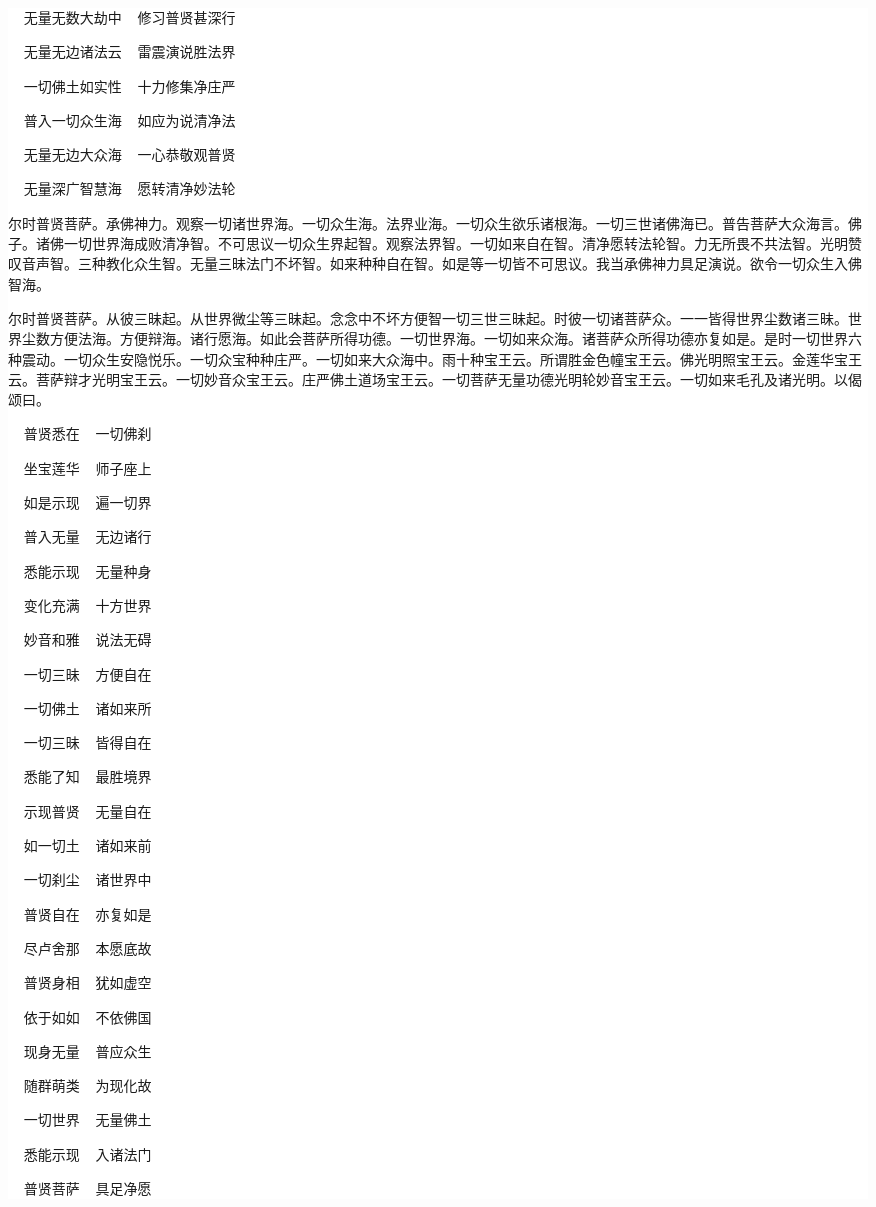 &nbsp;&nbsp;&nbsp;&nbsp;无量无数大劫中&nbsp;&nbsp;&nbsp;&nbsp;修习普贤甚深行

&nbsp;&nbsp;&nbsp;&nbsp;无量无边诸法云&nbsp;&nbsp;&nbsp;&nbsp;雷震演说胜法界

&nbsp;&nbsp;&nbsp;&nbsp;一切佛土如实性&nbsp;&nbsp;&nbsp;&nbsp;十力修集净庄严

&nbsp;&nbsp;&nbsp;&nbsp;普入一切众生海&nbsp;&nbsp;&nbsp;&nbsp;如应为说清净法

&nbsp;&nbsp;&nbsp;&nbsp;无量无边大众海&nbsp;&nbsp;&nbsp;&nbsp;一心恭敬观普贤

&nbsp;&nbsp;&nbsp;&nbsp;无量深广智慧海&nbsp;&nbsp;&nbsp;&nbsp;愿转清净妙法轮

尔时普贤菩萨。承佛神力。观察一切诸世界海。一切众生海。法界业海。一切众生欲乐诸根海。一切三世诸佛海已。普告菩萨大众海言。佛子。诸佛一切世界海成败清净智。不可思议一切众生界起智。观察法界智。一切如来自在智。清净愿转法轮智。力无所畏不共法智。光明赞叹音声智。三种教化众生智。无量三昧法门不坏智。如来种种自在智。如是等一切皆不可思议。我当承佛神力具足演说。欲令一切众生入佛智海。

尔时普贤菩萨。从彼三昧起。从世界微尘等三昧起。念念中不坏方便智一切三世三昧起。时彼一切诸菩萨众。一一皆得世界尘数诸三昧。世界尘数方便法海。方便辩海。诸行愿海。如此会菩萨所得功德。一切世界海。一切如来众海。诸菩萨众所得功德亦复如是。是时一切世界六种震动。一切众生安隐悦乐。一切众宝种种庄严。一切如来大众海中。雨十种宝王云。所谓胜金色幢宝王云。佛光明照宝王云。金莲华宝王云。菩萨辩才光明宝王云。一切妙音众宝王云。庄严佛土道场宝王云。一切菩萨无量功德光明轮妙音宝王云。一切如来毛孔及诸光明。以偈颂曰。

&nbsp;&nbsp;&nbsp;&nbsp;普贤悉在&nbsp;&nbsp;&nbsp;&nbsp;一切佛刹

&nbsp;&nbsp;&nbsp;&nbsp;坐宝莲华&nbsp;&nbsp;&nbsp;&nbsp;师子座上

&nbsp;&nbsp;&nbsp;&nbsp;如是示现&nbsp;&nbsp;&nbsp;&nbsp;遍一切界

&nbsp;&nbsp;&nbsp;&nbsp;普入无量&nbsp;&nbsp;&nbsp;&nbsp;无边诸行

&nbsp;&nbsp;&nbsp;&nbsp;悉能示现&nbsp;&nbsp;&nbsp;&nbsp;无量种身

&nbsp;&nbsp;&nbsp;&nbsp;变化充满&nbsp;&nbsp;&nbsp;&nbsp;十方世界

&nbsp;&nbsp;&nbsp;&nbsp;妙音和雅&nbsp;&nbsp;&nbsp;&nbsp;说法无碍

&nbsp;&nbsp;&nbsp;&nbsp;一切三昧&nbsp;&nbsp;&nbsp;&nbsp;方便自在

&nbsp;&nbsp;&nbsp;&nbsp;一切佛土&nbsp;&nbsp;&nbsp;&nbsp;诸如来所

&nbsp;&nbsp;&nbsp;&nbsp;一切三昧&nbsp;&nbsp;&nbsp;&nbsp;皆得自在

&nbsp;&nbsp;&nbsp;&nbsp;悉能了知&nbsp;&nbsp;&nbsp;&nbsp;最胜境界

&nbsp;&nbsp;&nbsp;&nbsp;示现普贤&nbsp;&nbsp;&nbsp;&nbsp;无量自在

&nbsp;&nbsp;&nbsp;&nbsp;如一切土&nbsp;&nbsp;&nbsp;&nbsp;诸如来前

&nbsp;&nbsp;&nbsp;&nbsp;一切刹尘&nbsp;&nbsp;&nbsp;&nbsp;诸世界中

&nbsp;&nbsp;&nbsp;&nbsp;普贤自在&nbsp;&nbsp;&nbsp;&nbsp;亦复如是

&nbsp;&nbsp;&nbsp;&nbsp;尽卢舍那&nbsp;&nbsp;&nbsp;&nbsp;本愿底故

&nbsp;&nbsp;&nbsp;&nbsp;普贤身相&nbsp;&nbsp;&nbsp;&nbsp;犹如虚空

&nbsp;&nbsp;&nbsp;&nbsp;依于如如&nbsp;&nbsp;&nbsp;&nbsp;不依佛国

&nbsp;&nbsp;&nbsp;&nbsp;现身无量&nbsp;&nbsp;&nbsp;&nbsp;普应众生

&nbsp;&nbsp;&nbsp;&nbsp;随群萌类&nbsp;&nbsp;&nbsp;&nbsp;为现化故

&nbsp;&nbsp;&nbsp;&nbsp;一切世界&nbsp;&nbsp;&nbsp;&nbsp;无量佛土

&nbsp;&nbsp;&nbsp;&nbsp;悉能示现&nbsp;&nbsp;&nbsp;&nbsp;入诸法门

&nbsp;&nbsp;&nbsp;&nbsp;普贤菩萨&nbsp;&nbsp;&nbsp;&nbsp;具足净愿
